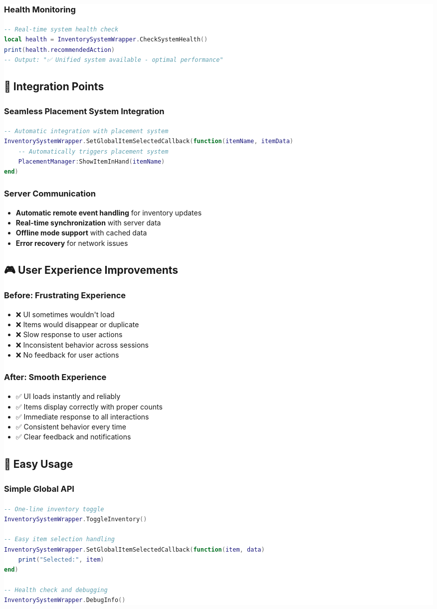 ### Health Monitoring
```lua
-- Real-time system health check
local health = InventorySystemWrapper.CheckSystemHealth()
print(health.recommendedAction)
-- Output: "✅ Unified system available - optimal performance"
```

## 🔄 **Integration Points**

### Seamless Placement System Integration
```lua
-- Automatic integration with placement system
InventorySystemWrapper.SetGlobalItemSelectedCallback(function(itemName, itemData)
    -- Automatically triggers placement system
    PlacementManager:ShowItemInHand(itemName)
end)
```

### Server Communication
- **Automatic remote event handling** for inventory updates
- **Real-time synchronization** with server data
- **Offline mode support** with cached data
- **Error recovery** for network issues

## 🎮 **User Experience Improvements**

### Before: Frustrating Experience
- ❌ UI sometimes wouldn't load
- ❌ Items would disappear or duplicate
- ❌ Slow response to user actions
- ❌ Inconsistent behavior across sessions
- ❌ No feedback for user actions

### After: Smooth Experience
- ✅ UI loads instantly and reliably
- ✅ Items display correctly with proper counts
- ✅ Immediate response to all interactions
- ✅ Consistent behavior every time
- ✅ Clear feedback and notifications

## 🔧 **Easy Usage**

### Simple Global API
```lua
-- One-line inventory toggle
InventorySystemWrapper.ToggleInventory()

-- Easy item selection handling
InventorySystemWrapper.SetGlobalItemSelectedCallback(function(item, data)
    print("Selected:", item)
end)

-- Health check and debugging
InventorySystemWrapper.DebugInfo()
```
